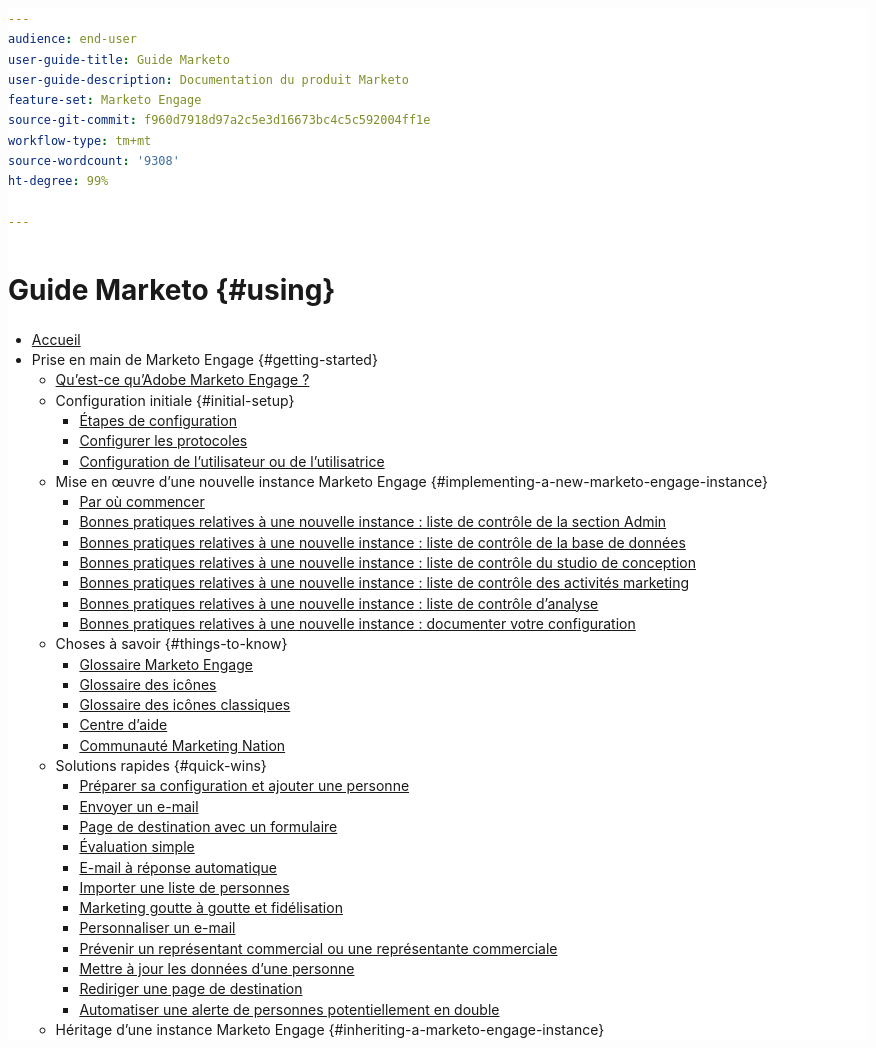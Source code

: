 ```yaml
---
audience: end-user
user-guide-title: Guide Marketo
user-guide-description: Documentation du produit Marketo
feature-set: Marketo Engage
source-git-commit: f960d7918d97a2c5e3d16673bc4c5c592004ff1e
workflow-type: tm+mt
source-wordcount: '9308'
ht-degree: 99%

---
```



# Guide Marketo {#using}

+ [Accueil](home.md)
+ Prise en main de Marketo Engage {#getting-started}
   + [Qu’est-ce qu’Adobe Marketo Engage ?](getting-started/what-is-adobe-marketo-engage.md)
   + Configuration initiale {#initial-setup}
      + [Étapes de configuration](getting-started/initial-setup/setup-steps.md)
      + [Configurer les protocoles](getting-started/initial-setup/configure-protocols-for-marketo.md)
      + [Configuration de l’utilisateur ou de l’utilisatrice](getting-started/initial-setup/user-setup.md)
   + Mise en œuvre d’une nouvelle instance Marketo Engage {#implementing-a-new-marketo-engage-instance}
      + [Par où commencer](getting-started/implementing-a-new-marketo-engage-instance/where-to-start.md)
      + [Bonnes pratiques relatives à une nouvelle instance : liste de contrôle de la section Admin](getting-started/implementing-a-new-marketo-engage-instance/admin-section-checklist.md)
      + [Bonnes pratiques relatives à une nouvelle instance : liste de contrôle de la base de données](getting-started/implementing-a-new-marketo-engage-instance/database-checklist.md)
      + [Bonnes pratiques relatives à une nouvelle instance : liste de contrôle du studio de conception](getting-started/implementing-a-new-marketo-engage-instance/design-studio-checklist.md)
      + [Bonnes pratiques relatives à une nouvelle instance : liste de contrôle des activités marketing](getting-started/implementing-a-new-marketo-engage-instance/marketing-activities-checklist.md)
      + [Bonnes pratiques relatives à une nouvelle instance : liste de contrôle d’analyse](getting-started/implementing-a-new-marketo-engage-instance/analytics-checklist.md)
      + [Bonnes pratiques relatives à une nouvelle instance : documenter votre configuration](getting-started/implementing-a-new-marketo-engage-instance/document-your-setup.md)
   + Choses à savoir {#things-to-know}
      + [Glossaire Marketo Engage](getting-started/things-to-know/marketo-engage-glossary.md)
      + [Glossaire des icônes](getting-started/things-to-know/icon-glossary.md)
      + [Glossaire des icônes classiques](getting-started/things-to-know/classic-icon-glossary.md)
      + [Centre d’aide](getting-started/things-to-know/help-center.md)
      + [Communauté Marketing Nation](getting-started/things-to-know/community.md)
   + Solutions rapides {#quick-wins}
      + [Préparer sa configuration et ajouter une personne](getting-started/quick-wins/get-set-up-and-add-a-person.md)
      + [Envoyer un e-mail](getting-started/quick-wins/send-an-email.md)
      + [Page de destination avec un formulaire](getting-started/quick-wins/landing-page-with-a-form.md)
      + [Évaluation simple](getting-started/quick-wins/simple-scoring.md)
      + [E-mail à réponse automatique](getting-started/quick-wins/email-auto-response.md)
      + [Importer une liste de personnes](getting-started/quick-wins/import-a-list-of-people.md)
      + [Marketing goutte à goutte et fidélisation](getting-started/quick-wins/drip-drip-nurture.md)
      + [Personnaliser un e-mail](getting-started/quick-wins/personalize-an-email.md)
      + [Prévenir un représentant commercial ou une représentante commerciale](getting-started/quick-wins/alert-the-sales-rep.md)
      + [Mettre à jour les données d’une personne](getting-started/quick-wins/update-person-data.md)
      + [Rediriger une page de destination](getting-started/quick-wins/redirect-a-landing-page.md)
      + [Automatiser une alerte de personnes potentiellement en double](getting-started/quick-wins/advanced-solutions/automate-an-alert-for-possible-duplicate-people.md)
   + Héritage d’une instance Marketo Engage {#inheriting-a-marketo-engage-instance}